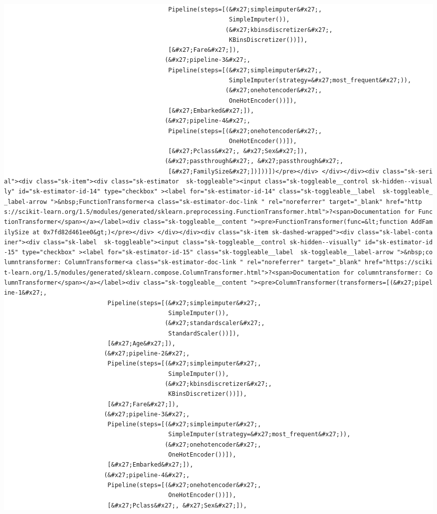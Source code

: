                                                   Pipeline(steps=[(&#x27;simpleimputer&#x27;,
                                                                   SimpleImputer()),
                                                                  (&#x27;kbinsdiscretizer&#x27;,
                                                                   KBinsDiscretizer())]),
                                                  [&#x27;Fare&#x27;]),
                                                 (&#x27;pipeline-3&#x27;,
                                                  Pipeline(steps=[(&#x27;simpleimputer&#x27;,
                                                                   SimpleImputer(strategy=&#x27;most_frequent&#x27;)),
                                                                  (&#x27;onehotencoder&#x27;,
                                                                   OneHotEncoder())]),
                                                  [&#x27;Embarked&#x27;]),
                                                 (&#x27;pipeline-4&#x27;,
                                                  Pipeline(steps=[(&#x27;onehotencoder&#x27;,
                                                                   OneHotEncoder())]),
                                                  [&#x27;Pclass&#x27;, &#x27;Sex&#x27;]),
                                                 (&#x27;passthrough&#x27;, &#x27;passthrough&#x27;,
                                                  [&#x27;FamilySize&#x27;])]))])</pre></div> </div></div><div class="sk-serial"><div class="sk-item"><div class="sk-estimator  sk-toggleable"><input class="sk-toggleable__control sk-hidden--visually" id="sk-estimator-id-14" type="checkbox" ><label for="sk-estimator-id-14" class="sk-toggleable__label  sk-toggleable__label-arrow ">&nbsp;FunctionTransformer<a class="sk-estimator-doc-link " rel="noreferrer" target="_blank" href="https://scikit-learn.org/1.5/modules/generated/sklearn.preprocessing.FunctionTransformer.html">?<span>Documentation for FunctionTransformer</span></a></label><div class="sk-toggleable__content "><pre>FunctionTransformer(func=&lt;function AddFamilySize at 0x7fd82d461ee0&gt;)</pre></div> </div></div><div class="sk-item sk-dashed-wrapped"><div class="sk-label-container"><div class="sk-label  sk-toggleable"><input class="sk-toggleable__control sk-hidden--visually" id="sk-estimator-id-15" type="checkbox" ><label for="sk-estimator-id-15" class="sk-toggleable__label  sk-toggleable__label-arrow ">&nbsp;columntransformer: ColumnTransformer<a class="sk-estimator-doc-link " rel="noreferrer" target="_blank" href="https://scikit-learn.org/1.5/modules/generated/sklearn.compose.ColumnTransformer.html">?<span>Documentation for columntransformer: ColumnTransformer</span></a></label><div class="sk-toggleable__content "><pre>ColumnTransformer(transformers=[(&#x27;pipeline-1&#x27;,
                                 Pipeline(steps=[(&#x27;simpleimputer&#x27;,
                                                  SimpleImputer()),
                                                 (&#x27;standardscaler&#x27;,
                                                  StandardScaler())]),
                                 [&#x27;Age&#x27;]),
                                (&#x27;pipeline-2&#x27;,
                                 Pipeline(steps=[(&#x27;simpleimputer&#x27;,
                                                  SimpleImputer()),
                                                 (&#x27;kbinsdiscretizer&#x27;,
                                                  KBinsDiscretizer())]),
                                 [&#x27;Fare&#x27;]),
                                (&#x27;pipeline-3&#x27;,
                                 Pipeline(steps=[(&#x27;simpleimputer&#x27;,
                                                  SimpleImputer(strategy=&#x27;most_frequent&#x27;)),
                                                 (&#x27;onehotencoder&#x27;,
                                                  OneHotEncoder())]),
                                 [&#x27;Embarked&#x27;]),
                                (&#x27;pipeline-4&#x27;,
                                 Pipeline(steps=[(&#x27;onehotencoder&#x27;,
                                                  OneHotEncoder())]),
                                 [&#x27;Pclass&#x27;, &#x27;Sex&#x27;]),